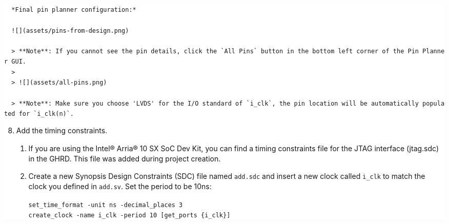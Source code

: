       *Final pin planner configuration:*

      ![](assets/pins-from-design.png)

      > **Note**: If you cannot see the pin details, click the `All Pins` button in the bottom left corner of the Pin Planner GUI.
      > 
      > ![](assets/all-pins.png)

      > **Note**: Make sure you choose 'LVDS' for the I/O standard of `i_clk`, the pin location will be automatically populated for `i_clk(n)`.

8. Add the timing constraints. 

   1. If you are using the Intel® Arria® 10 SX SoC Dev Kit, you can find a timing constraints file for the JTAG interface (jtag.sdc) in the GHRD. This file was added during project creation.

   2. Create a new Synopsis Design Constraints (SDC) file named `add.sdc` and insert a new clock called `i_clk` to match the clock you defined in `add.sv`. Set the period to be 10ns:

      ```
      set_time_format -unit ns -decimal_places 3
      create_clock -name i_clk -period 10 [get_ports {i_clk}]
      ```
